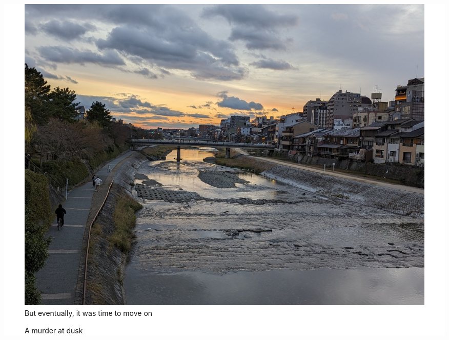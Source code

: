 <figure><img src="kyoto/river/sunset.jpg" /><figcaption>But eventually, it was time to move on</figcaption></figure>

<figure><video controls height="800"><source src="kyoto/river/crows.mp4" /></video><figcaption>A murder at dusk</figcaption></figure>
